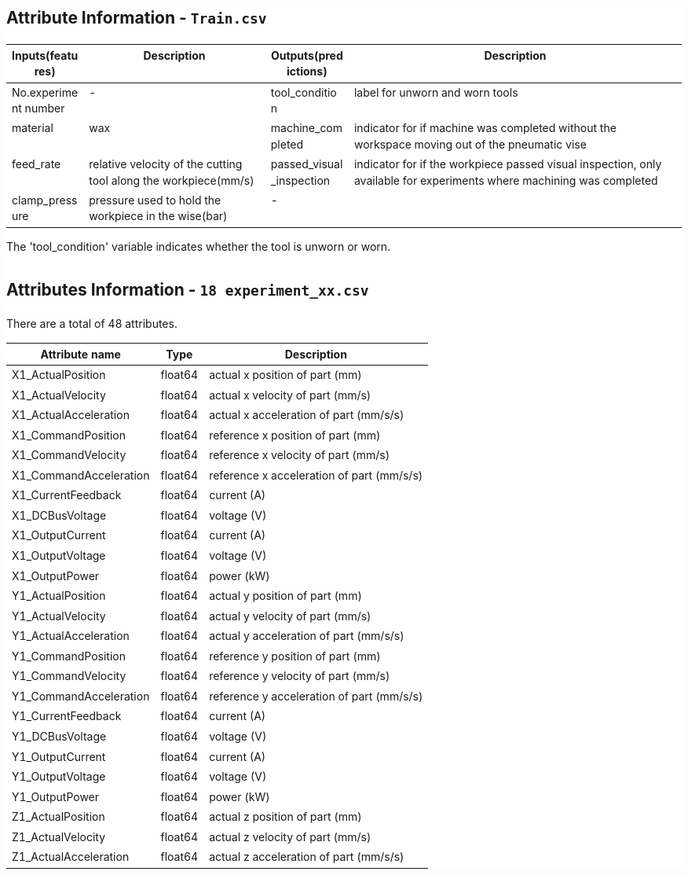 

## Attribute Information - `Train.csv`       

| Inputs(features)     | Description                                                  | Outputs(predictions)     | Description                                                  |
| -------------------- | ------------------------------------------------------------ | ------------------------ | ------------------------------------------------------------ |
| No.experiment number | -                                                            | tool_condition           | label for unworn and worn tools                              |
| material             | wax                                                          | machine_completed        | indicator for if machine was completed without the workspace moving out of the pneumatic vise |
| feed_rate            | relative velocity of the cutting tool along the workpiece(mm/s) | passed_visual_inspection | indicator for if the workpiece passed visual   inspection, only available for experiments where machining was completed |
| clamp_pressure       | pressure used to hold the workpiece in the wise(bar)         | -                        |                                                              |

The 'tool_condition' variable indicates whether the tool is unworn or worn. 

## Attributes Information - `18 experiment_xx.csv`     

  There are a total of 48 attributes.   

  | Attribute name            | Type    | Description                                                  |
  | ------------------------- | ------- | ------------------------------------------------------------ |
  | X1_ActualPosition         | float64 | actual x position of part (mm)                               |
  | X1_ActualVelocity         | float64 | actual x velocity of part (mm/s)                             |
  | X1_ActualAcceleration     | float64 | actual x acceleration of part (mm/s/s)                       |
  | X1_CommandPosition        | float64 | reference x position of part (mm)                            |
  | X1_CommandVelocity        | float64 | reference x velocity of part (mm/s)                          |
  | X1_CommandAcceleration    | float64 | reference x acceleration of part (mm/s/s)                    |
  | X1_CurrentFeedback        | float64 | current (A)                                                  |
  | X1_DCBusVoltage           | float64 | voltage (V)                                                  |
  | X1_OutputCurrent          | float64 | current (A)                                                  |
  | X1_OutputVoltage          | float64 | voltage (V)                                                  |
  | X1_OutputPower            | float64 | power (kW)                                                   |
  | Y1_ActualPosition         | float64 | actual y position of part (mm)                               |
  | Y1_ActualVelocity         | float64 | actual y velocity of part (mm/s)                             |
  | Y1_ActualAcceleration     | float64 | actual y acceleration of part (mm/s/s)                       |
  | Y1_CommandPosition        | float64 | reference y position of part (mm)                            |
  | Y1_CommandVelocity        | float64 | reference y velocity of part (mm/s)                          |
  | Y1_CommandAcceleration    | float64 | reference y acceleration of part (mm/s/s)                    |
  | Y1_CurrentFeedback        | float64 | current (A)                                                  |
  | Y1_DCBusVoltage           | float64 | voltage (V)                                                  |
  | Y1_OutputCurrent          | float64 | current (A)                                                  |
  | Y1_OutputVoltage          | float64 | voltage (V)                                                  |
  | Y1_OutputPower            | float64 | power (kW)                                                   |
  | Z1_ActualPosition         | float64 | actual z position of part (mm)                               |
  | Z1_ActualVelocity         | float64 | actual z velocity of part (mm/s)                             |
  | Z1_ActualAcceleration     | float64 | actual z acceleration of part (mm/s/s)                       |